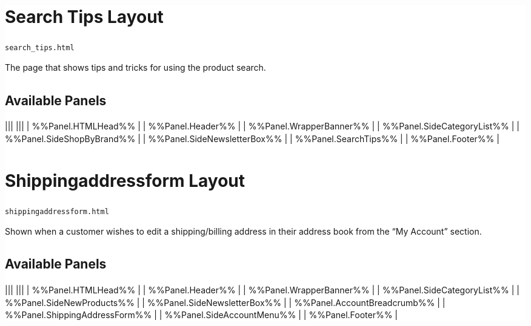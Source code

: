 # Search Tips Layout 

`search_tips.html`

The page that shows tips and tricks for using the product search.

## Available Panels 
|||
|||
| %%Panel.HTMLHead%% |
| %%Panel.Header%% |
| %%Panel.WrapperBanner%% |
| %%Panel.SideCategoryList%% |
| %%Panel.SideShopByBrand%% |
| %%Panel.SideNewsletterBox%% |
| %%Panel.SearchTips%% |
| %%Panel.Footer%% |

# Shippingaddressform Layout 

`shippingaddressform.html`

Shown when a customer wishes to edit a shipping/billing address in their address book from the “My Account” section.

## Available Panels 
|||
|||
| %%Panel.HTMLHead%% |
| %%Panel.Header%% |
| %%Panel.WrapperBanner%% |
| %%Panel.SideCategoryList%% |
| %%Panel.SideNewProducts%% |
| %%Panel.SideNewsletterBox%% |
| %%Panel.AccountBreadcrumb%% |
| %%Panel.ShippingAddressForm%% |
| %%Panel.SideAccountMenu%% |
| %%Panel.Footer%% |
